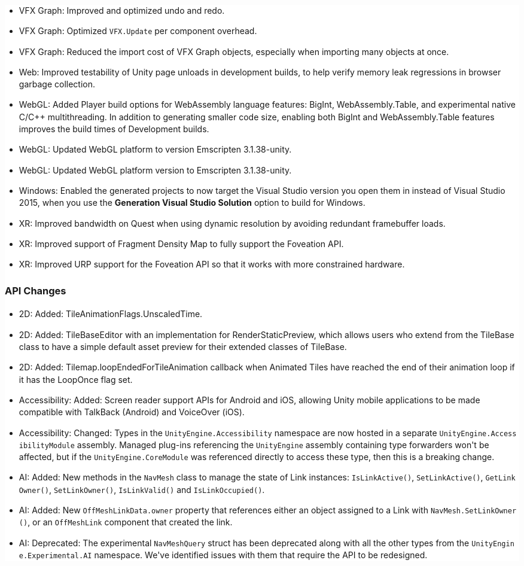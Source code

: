 *   VFX Graph: Improved and optimized undo and redo.
    
*   VFX Graph: Optimized `VFX.Update` per component overhead.
    
*   VFX Graph: Reduced the import cost of VFX Graph objects, especially when importing many objects at once.
    
*   Web: Improved testability of Unity page unloads in development builds, to help verify memory leak regressions in browser garbage collection.
    
*   WebGL: Added Player build options for WebAssembly language features: BigInt, WebAssembly.Table, and experimental native C/C++ multithreading. In addition to generating smaller code size, enabling both BigInt and WebAssembly.Table features improves the build times of Development builds.
    
*   WebGL: Updated WebGL platform to version Emscripten 3.1.38-unity.
    
*   WebGL: Updated WebGL platform version to Emscripten 3.1.38-unity.
    
*   Windows: Enabled the generated projects to now target the Visual Studio version you open them in instead of Visual Studio 2015, when you use the **Generation Visual Studio Solution** option to build for Windows.
    
*   XR: Improved bandwidth on Quest when using dynamic resolution by avoiding redundant framebuffer loads.
    
*   XR: Improved support of Fragment Density Map to fully support the Foveation API.
    
*   XR: Improved URP support for the Foveation API so that it works with more constrained hardware.
    

### API Changes

*   2D: Added: TileAnimationFlags.UnscaledTime.
    
*   2D: Added: TileBaseEditor with an implementation for RenderStaticPreview, which allows users who extend from the TileBase class to have a simple default asset preview for their extended classes of TileBase.
    
*   2D: Added: Tilemap.loopEndedForTileAnimation callback when Animated Tiles have reached the end of their animation loop if it has the LoopOnce flag set.
    
*   Accessibility: Added: Screen reader support APIs for Android and iOS, allowing Unity mobile applications to be made compatible with TalkBack (Android) and VoiceOver (iOS).
    
*   Accessibility: Changed: Types in the `UnityEngine.Accessibility` namespace are now hosted in a separate `UnityEngine.AccessibilityModule` assembly. Managed plug-ins referencing the `UnityEngine` assembly containing type forwarders won't be affected, but if the `UnityEngine.CoreModule` was referenced directly to access these type, then this is a breaking change.
    
*   AI: Added: New methods in the `NavMesh` class to manage the state of Link instances: `IsLinkActive()`, `SetLinkActive()`, `GetLinkOwner()`, `SetLinkOwner()`, `IsLinkValid()` and `IsLinkOccupied()`.
    
*   AI: Added: New `OffMeshLinkData.owner` property that references either an object assigned to a Link with `NavMesh.SetLinkOwner()`, or an `OffMeshLink` component that created the link.
    
*   AI: Deprecated: The experimental `NavMeshQuery` struct has been deprecated along with all the other types from the `UnityEngine.Experimental.AI` namespace. We've identified issues with them that require the API to be redesigned.
    